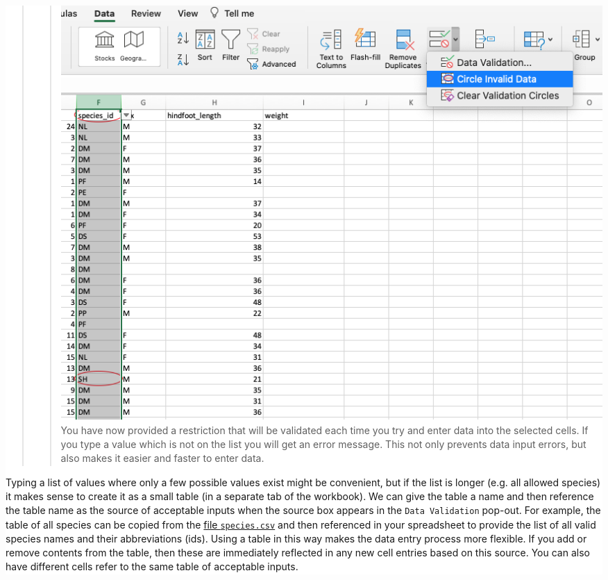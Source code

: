 > >    ![Image of invalid list entries circled](fig/invalid-entries-list.png)
> >    You have now provided a restriction that will be validated each time you try and
> >    enter data into the selected cells. If you type a value which is not on the list you will get an error message.
> >    This not only prevents data input errors, but also makes it easier and faster to enter data.

Typing a list of values where only a few possible values exist might be convenient, but if the list is longer (e.g.
all allowed species) it
makes sense to create it as a small table (in a separate tab of the workbook).
We can give the table a name and then reference the table name as the source of acceptable inputs when the source box
appears in the `Data Validation` pop-out. For example, the table of all species can be copied from the
[file `species.csv`](https://ndownloader.figshare.com/files/3299483) and then referenced
in your spreadsheet to provide the list of all valid species names and their abbreviations (ids).
Using a table in this way makes the data entry process more flexible.
If you add or remove contents from the table, then these are immediately reflected in any new cell entries based on this source.
You can also have different cells refer to the same table of acceptable inputs.
